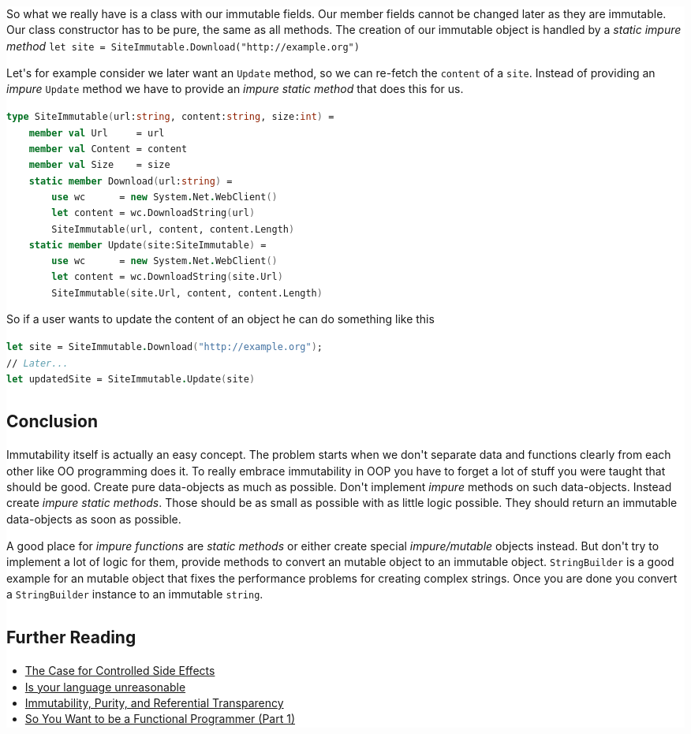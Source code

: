 So what we really have is a class with our immutable fields. Our member fields
cannot be changed later as they are immutable. Our class constructor has to be pure, the
same as all methods. The creation of our immutable object is handled by a *static impure method*
`let site = SiteImmutable.Download("http://example.org")`

Let's for example consider we later want an `Update` method, so we can re-fetch the `content` of a
`site`. Instead of providing an *impure* `Update` method we have to provide an *impure static method*
that does this for us.

```fsharp
type SiteImmutable(url:string, content:string, size:int) =
    member val Url     = url
    member val Content = content
    member val Size    = size
    static member Download(url:string) =
        use wc      = new System.Net.WebClient()
        let content = wc.DownloadString(url)
        SiteImmutable(url, content, content.Length)
    static member Update(site:SiteImmutable) =
        use wc      = new System.Net.WebClient()
        let content = wc.DownloadString(site.Url)
        SiteImmutable(site.Url, content, content.Length)
```

So if a user wants to update the content of an object he can do something like this

```fsharp
let site = SiteImmutable.Download("http://example.org");
// Later...
let updatedSite = SiteImmutable.Update(site)
```

## Conclusion

Immutability itself is actually an easy concept. The problem starts when we don't separate
data and functions clearly from each other like OO programming does it. To really embrace
immutability in OOP you have to forget a lot of stuff you were taught that should be good. Create
pure data-objects as much as possible. Don't implement *impure* methods on such data-objects.
Instead create *impure static methods*. Those should be as small as possible with as
little logic possible. They should return an immutable data-objects as soon as possible.

A good place for *impure functions* are *static methods* or either create special
*impure/mutable* objects instead. But don't try to implement a lot of logic for them,
provide methods to convert an mutable object to an immutable object. `StringBuilder`
is a good example for an mutable object that fixes the performance problems for creating
complex strings. Once you are done you convert a `StringBuilder` instance to an
immutable `string`.

## Further Reading

 * [The Case for Controlled Side Effects](http://two-wrongs.com/the-case-for-controlled-side-effects)
 * [Is your language unreasonable](http://fsharpforfunandprofit.com/posts/is-your-language-unreasonable/)
 * [Immutability, Purity, and Referential Transparency](https://blogs.msdn.microsoft.com/wesdyer/2007/03/01/immutability-purity-and-referential-transparency/)
 * [So You Want to be a Functional Programmer (Part 1)](https://medium.com/@cscalfani/so-you-want-to-be-a-functional-programmer-part-1-1f15e387e536)
